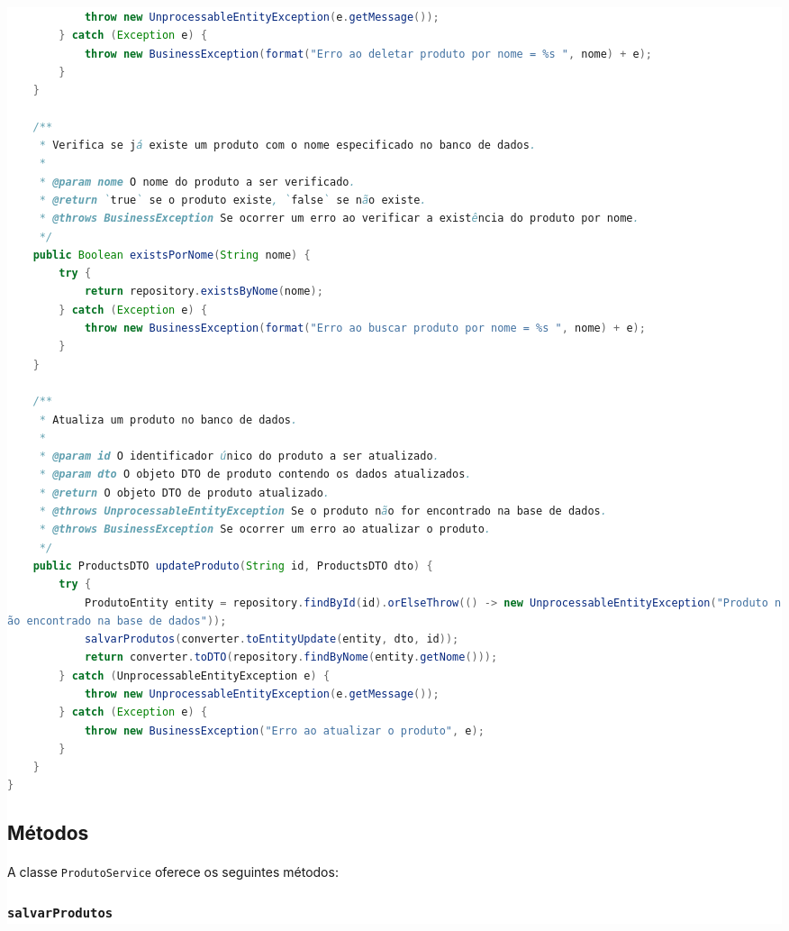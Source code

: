 ```java
            throw new UnprocessableEntityException(e.getMessage());
        } catch (Exception e) {
            throw new BusinessException(format("Erro ao deletar produto por nome = %s ", nome) + e);
        }
    }

    /**
     * Verifica se já existe um produto com o nome especificado no banco de dados.
     *
     * @param nome O nome do produto a ser verificado.
     * @return `true` se o produto existe, `false` se não existe.
     * @throws BusinessException Se ocorrer um erro ao verificar a existência do produto por nome.
     */
    public Boolean existsPorNome(String nome) {
        try {
            return repository.existsByNome(nome);
        } catch (Exception e) {
            throw new BusinessException(format("Erro ao buscar produto por nome = %s ", nome) + e);
        }
    }

    /**
     * Atualiza um produto no banco de dados.
     *
     * @param id O identificador único do produto a ser atualizado.
     * @param dto O objeto DTO de produto contendo os dados atualizados.
     * @return O objeto DTO de produto atualizado.
     * @throws UnprocessableEntityException Se o produto não for encontrado na base de dados.
     * @throws BusinessException Se ocorrer um erro ao atualizar o produto.
     */
    public ProductsDTO updateProduto(String id, ProductsDTO dto) {
        try {
            ProdutoEntity entity = repository.findById(id).orElseThrow(() -> new UnprocessableEntityException("Produto não encontrado na base de dados"));
            salvarProdutos(converter.toEntityUpdate(entity, dto, id));
            return converter.toDTO(repository.findByNome(entity.getNome()));
        } catch (UnprocessableEntityException e) {
            throw new UnprocessableEntityException(e.getMessage());
        } catch (Exception e) {
            throw new BusinessException("Erro ao atualizar o produto", e);
        }
    }
}
```

## Métodos

A classe `ProdutoService` oferece os seguintes métodos:

### `salvarProdutos`
